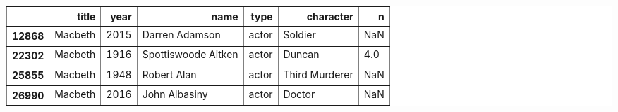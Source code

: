 


<div>
<style scoped>
    .dataframe tbody tr th:only-of-type {
        vertical-align: middle;
    }

    .dataframe tbody tr th {
        vertical-align: top;
    }

    .dataframe thead th {
        text-align: right;
    }
</style>
<table border="1" class="dataframe">
  <thead>
    <tr style="text-align: right;">
      <th></th>
      <th>title</th>
      <th>year</th>
      <th>name</th>
      <th>type</th>
      <th>character</th>
      <th>n</th>
    </tr>
  </thead>
  <tbody>
    <tr>
      <th>12868</th>
      <td>Macbeth</td>
      <td>2015</td>
      <td>Darren Adamson</td>
      <td>actor</td>
      <td>Soldier</td>
      <td>NaN</td>
    </tr>
    <tr>
      <th>22302</th>
      <td>Macbeth</td>
      <td>1916</td>
      <td>Spottiswoode Aitken</td>
      <td>actor</td>
      <td>Duncan</td>
      <td>4.0</td>
    </tr>
    <tr>
      <th>25855</th>
      <td>Macbeth</td>
      <td>1948</td>
      <td>Robert Alan</td>
      <td>actor</td>
      <td>Third Murderer</td>
      <td>NaN</td>
    </tr>
    <tr>
      <th>26990</th>
      <td>Macbeth</td>
      <td>2016</td>
      <td>John Albasiny</td>
      <td>actor</td>
      <td>Doctor</td>
      <td>NaN</td>
    </tr>